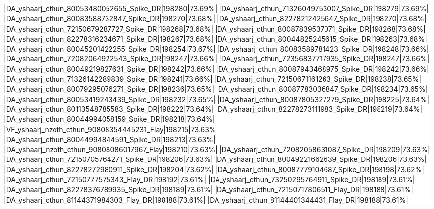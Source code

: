 |DA_yshaarj_cthun_80053480052655_Spike_DR|198280|73.69%|
|DA_yshaarj_cthun_71326049753007_Spike_DR|198279|73.69%|
|DA_yshaarj_cthun_80083588732847_Spike_DR|198270|73.68%|
|DA_yshaarj_cthun_82278212425647_Spike_DR|198270|73.68%|
|DA_yshaarj_cthun_72150679287727_Spike_DR|198268|73.68%|
|DA_yshaarj_cthun_80087839537071_Spike_DR|198268|73.68%|
|DA_yshaarj_cthun_82278316234671_Spike_DR|198267|73.68%|
|DA_yshaarj_cthun_80044825245615_Spike_DR|198263|73.68%|
|DA_yshaarj_cthun_80045201422255_Spike_DR|198254|73.67%|
|DA_yshaarj_cthun_80083589781423_Spike_DR|198248|73.66%|
|DA_yshaarj_cthun_72082064922543_Spike_DR|198247|73.66%|
|DA_yshaarj_cthun_72356837717935_Spike_DR|198247|73.66%|
|DA_yshaarj_cthun_80049219827631_Spike_DR|198242|73.66%|
|DA_yshaarj_cthun_80087943468975_Spike_DR|198242|73.66%|
|DA_yshaarj_cthun_71326142289839_Spike_DR|198241|73.66%|
|DA_yshaarj_cthun_72150671161263_Spike_DR|198238|73.65%|
|DA_yshaarj_cthun_80079295076271_Spike_DR|198236|73.65%|
|DA_yshaarj_cthun_80087783036847_Spike_DR|198234|73.65%|
|DA_yshaarj_cthun_80053419243439_Spike_DR|198232|73.65%|
|DA_yshaarj_cthun_80087805327279_Spike_DR|198225|73.64%|
|DA_yshaarj_cthun_80113548785583_Spike_DR|198222|73.64%|
|DA_yshaarj_cthun_82278273111983_Spike_DR|198219|73.64%|
|DA_yshaarj_cthun_80044994058159_Spike_DR|198218|73.64%|
|VF_yshaarj_nzoth_cthun_90808354445231_Flay|198215|73.63%|
|DA_yshaarj_cthun_80044994844591_Spike_DR|198213|73.63%|
|DA_yshaarj_nzoth_cthun_90808086017967_Flay|198210|73.63%|
|DA_yshaarj_cthun_72082058631087_Spike_DR|198209|73.63%|
|DA_yshaarj_cthun_72150705764271_Spike_DR|198206|73.63%|
|DA_yshaarj_cthun_80049221662639_Spike_DR|198206|73.63%|
|DA_yshaarj_cthun_82278272980911_Spike_DR|198204|73.62%|
|DA_yshaarj_cthun_80087779104687_Spike_DR|198198|73.62%|
|DA_yshaarj_cthun_72150777575343_Flay_DR|198192|73.61%|
|DA_yshaarj_cthun_73250295764911_Spike_DR|198189|73.61%|
|DA_yshaarj_cthun_82278376789935_Spike_DR|198189|73.61%|
|DA_yshaarj_cthun_72150717806511_Flay_DR|198188|73.61%|
|DA_yshaarj_cthun_81144371984303_Flay_DR|198188|73.61%|
|DA_yshaarj_cthun_81144401344431_Flay_DR|198188|73.61%|
